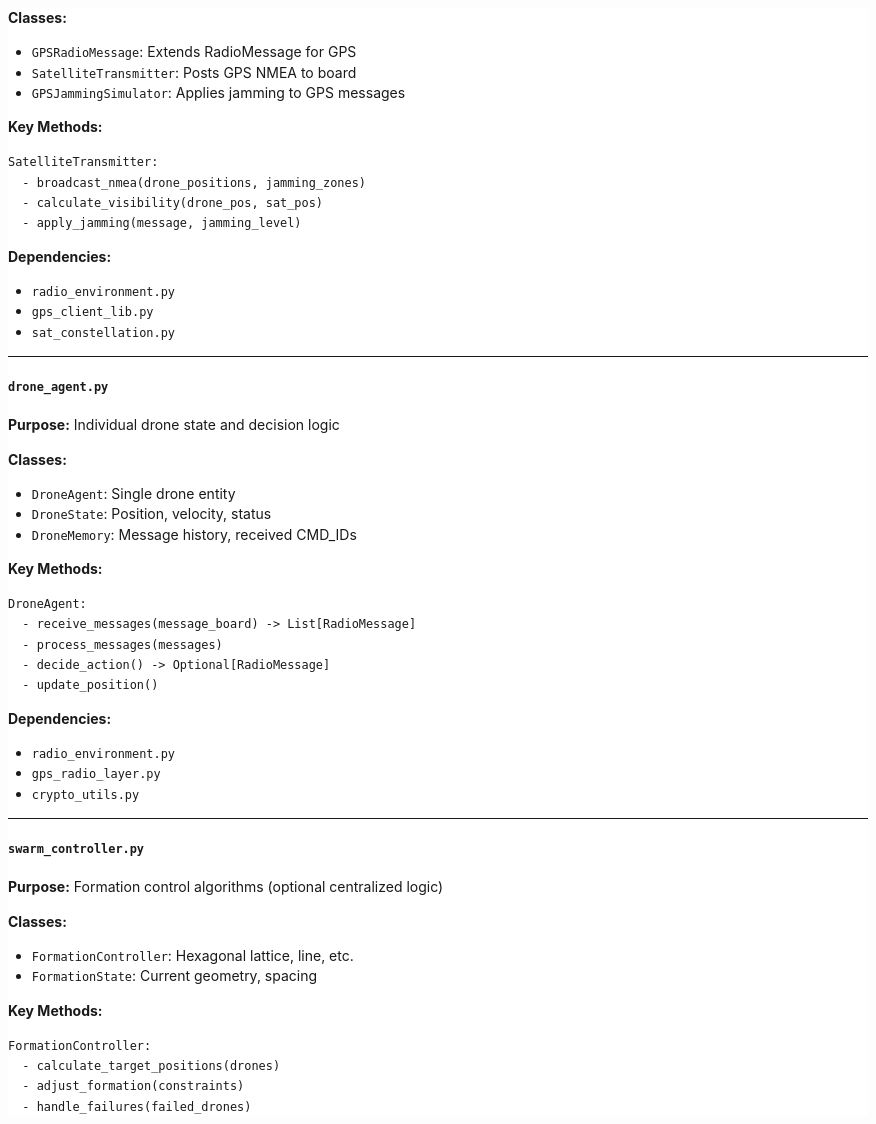**Classes:**
- `GPSRadioMessage`: Extends RadioMessage for GPS
- `SatelliteTransmitter`: Posts GPS NMEA to board
- `GPSJammingSimulator`: Applies jamming to GPS messages

**Key Methods:**
```
SatelliteTransmitter:
  - broadcast_nmea(drone_positions, jamming_zones)
  - calculate_visibility(drone_pos, sat_pos)
  - apply_jamming(message, jamming_level)
```

**Dependencies:**
- `radio_environment.py`
- `gps_client_lib.py`
- `sat_constellation.py`

---

#### `drone_agent.py`
**Purpose:** Individual drone state and decision logic

**Classes:**
- `DroneAgent`: Single drone entity
- `DroneState`: Position, velocity, status
- `DroneMemory`: Message history, received CMD_IDs

**Key Methods:**
```
DroneAgent:
  - receive_messages(message_board) -> List[RadioMessage]
  - process_messages(messages)
  - decide_action() -> Optional[RadioMessage]
  - update_position()
```

**Dependencies:**
- `radio_environment.py`
- `gps_radio_layer.py`
- `crypto_utils.py`

---

#### `swarm_controller.py`
**Purpose:** Formation control algorithms (optional centralized logic)

**Classes:**
- `FormationController`: Hexagonal lattice, line, etc.
- `FormationState`: Current geometry, spacing

**Key Methods:**
```
FormationController:
  - calculate_target_positions(drones)
  - adjust_formation(constraints)
  - handle_failures(failed_drones)
```
